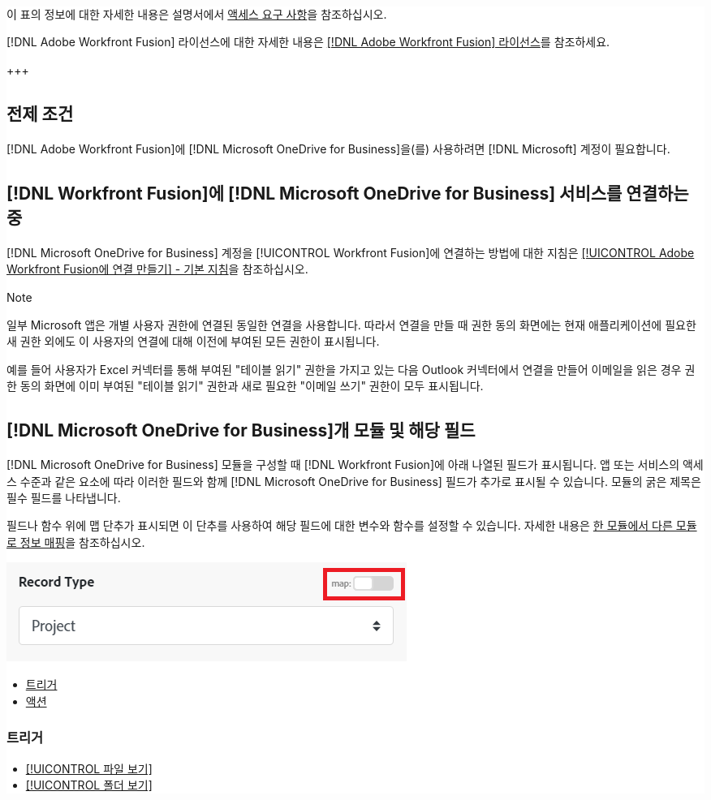 이 표의 정보에 대한 자세한 내용은 설명서에서 [액세스 요구 사항](/help/workfront-fusion/references/licenses-and-roles/access-level-requirements-in-documentation.md)을 참조하십시오.

[!DNL Adobe Workfront Fusion] 라이선스에 대한 자세한 내용은 [[!DNL Adobe Workfront Fusion] 라이선스](/help/workfront-fusion/set-up-and-manage-workfront-fusion/licensing-operations-overview/license-automation-vs-integration.md)를 참조하세요.

+++

## 전제 조건

[!DNL Adobe Workfront Fusion]에 [!DNL Microsoft OneDrive for Business]을(를) 사용하려면 [!DNL Microsoft] 계정이 필요합니다.

## [!DNL Workfront Fusion]에 [!DNL Microsoft OneDrive for Business] 서비스를 연결하는 중

[!DNL Microsoft OneDrive for Business] 계정을 [!UICONTROL Workfront Fusion]에 연결하는 방법에 대한 지침은 [[!UICONTROL Adobe Workfront Fusion에 연결 만들기] - 기본 지침](/help/workfront-fusion/create-scenarios/connect-to-apps/connect-to-fusion-general.md)을 참조하십시오.

>[!NOTE]
>
>일부 Microsoft 앱은 개별 사용자 권한에 연결된 동일한 연결을 사용합니다. 따라서 연결을 만들 때 권한 동의 화면에는 현재 애플리케이션에 필요한 새 권한 외에도 이 사용자의 연결에 대해 이전에 부여된 모든 권한이 표시됩니다.
>
>예를 들어 사용자가 Excel 커넥터를 통해 부여된 &quot;테이블 읽기&quot; 권한을 가지고 있는 다음 Outlook 커넥터에서 연결을 만들어 이메일을 읽은 경우 권한 동의 화면에 이미 부여된 &quot;테이블 읽기&quot; 권한과 새로 필요한 &quot;이메일 쓰기&quot; 권한이 모두 표시됩니다.

## [!DNL Microsoft OneDrive for Business]개 모듈 및 해당 필드

[!DNL Microsoft OneDrive for Business] 모듈을 구성할 때 [!DNL Workfront Fusion]에 아래 나열된 필드가 표시됩니다. 앱 또는 서비스의 액세스 수준과 같은 요소에 따라 이러한 필드와 함께 [!DNL Microsoft OneDrive for Business] 필드가 추가로 표시될 수 있습니다. 모듈의 굵은 제목은 필수 필드를 나타냅니다.

필드나 함수 위에 맵 단추가 표시되면 이 단추를 사용하여 해당 필드에 대한 변수와 함수를 설정할 수 있습니다. 자세한 내용은 [한 모듈에서 다른 모듈로 정보 매핑](/help/workfront-fusion/create-scenarios/map-data/map-data-from-one-to-another.md)을 참조하십시오.

![맵 전환](/help/workfront-fusion/references/apps-and-modules/assets/map-toggle-350x74.png)

* [트리거](#triggers)
* [액션](#actions)

### 트리거

* [[!UICONTROL 파일 보기]](#watch-files)
* [[!UICONTROL 폴더 보기]](#watch-folders)
